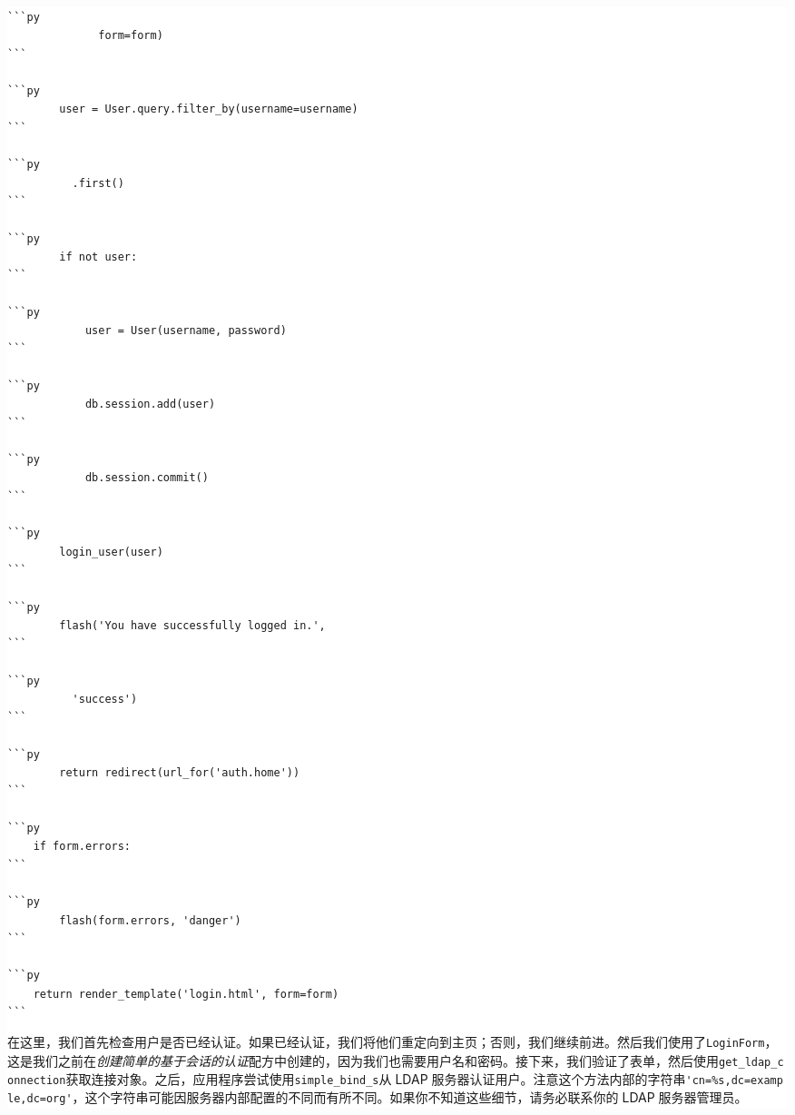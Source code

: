     ```py
                  form=form)
    ```

    ```py
            user = User.query.filter_by(username=username)
    ```

    ```py
              .first()
    ```

    ```py
            if not user:
    ```

    ```py
                user = User(username, password)
    ```

    ```py
                db.session.add(user)
    ```

    ```py
                db.session.commit()
    ```

    ```py
            login_user(user)
    ```

    ```py
            flash('You have successfully logged in.',
    ```

    ```py
              'success')
    ```

    ```py
            return redirect(url_for('auth.home'))
    ```

    ```py
        if form.errors:
    ```

    ```py
            flash(form.errors, 'danger')
    ```

    ```py
        return render_template('login.html', form=form)
    ```

在这里，我们首先检查用户是否已经认证。如果已经认证，我们将他们重定向到主页；否则，我们继续前进。然后我们使用了`LoginForm`，这是我们之前在*创建简单的基于会话的认证*配方中创建的，因为我们也需要用户名和密码。接下来，我们验证了表单，然后使用`get_ldap_connection`获取连接对象。之后，应用程序尝试使用`simple_bind_s`从 LDAP 服务器认证用户。注意这个方法内部的字符串`'cn=%s,dc=example,dc=org'`，这个字符串可能因服务器内部配置的不同而有所不同。如果你不知道这些细节，请务必联系你的 LDAP 服务器管理员。
